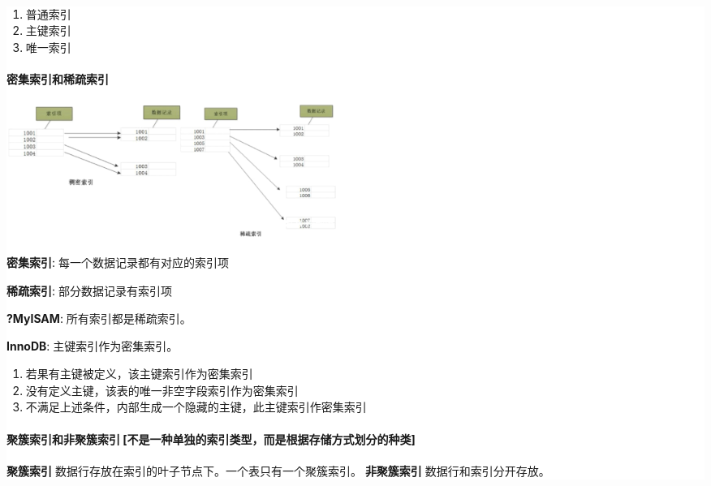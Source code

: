 1. 普通索引
2. 主键索引
3. 唯一索引



#### 密集索引和稀疏索引

<img src="img/密集稀疏索引.png" alt="image-20190921162222834" style="zoom:40%;" />

**密集索引**: 每一个数据记录都有对应的索引项

**稀疏索引**: 部分数据记录有索引项



**?MyISAM**: 所有索引都是稀疏索引。

**InnoDB**: 主键索引作为密集索引。

1. 若果有主键被定义，该主键索引作为密集索引
2. 没有定义主键，该表的唯一非空字段索引作为密集索引
3. 不满足上述条件，内部生成一个隐藏的主键，此主键索引作密集索引



#### 聚簇索引和非聚簇索引 [不是一种单独的索引类型，而是根据存储方式划分的种类]

**聚簇索引** 数据行存放在索引的叶子节点下。一个表只有一个聚簇索引。
**非聚簇索引** 数据行和索引分开存放。
